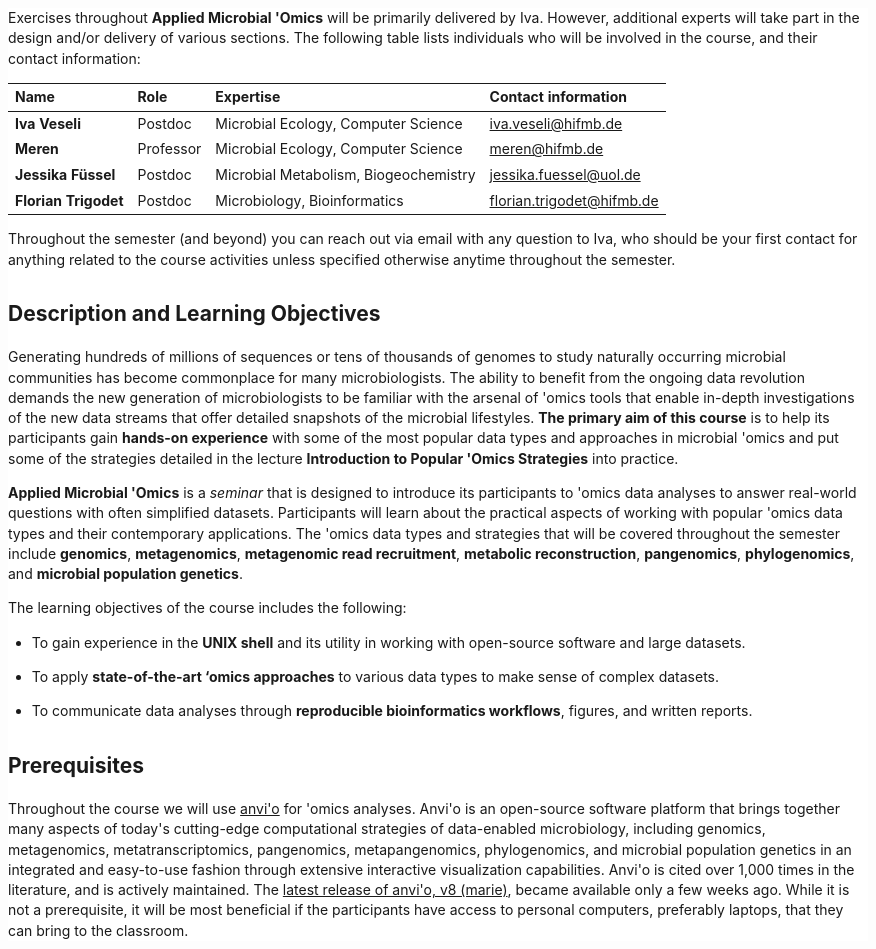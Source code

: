 Exercises throughout **Applied Microbial &#39;Omics** will be primarily delivered by Iva. However, additional experts will take part in the design and/or delivery of various sections. The following table lists individuals who will be involved in the course, and their contact information:

|Name|Role|Expertise|Contact information|
|:---|:---|:---|:---|
|**Iva Veseli**|Postdoc| Microbial Ecology, Computer Science|iva.veseli@hifmb.de|
|**Meren**|Professor|Microbial Ecology, Computer Science|meren@hifmb.de|
|**Jessika Füssel**|Postdoc|Microbial Metabolism, Biogeochemistry|jessika.fuessel@uol.de|
|**Florian Trigodet**|Postdoc|Microbiology, Bioinformatics|florian.trigodet@hifmb.de|

Throughout the semester (and beyond) you can reach out via email with any question to Iva, who should be your first contact for anything related to the course activities unless specified otherwise anytime throughout the semester.

## Description and Learning Objectives

Generating hundreds of millions of sequences or tens of thousands of genomes to study naturally occurring microbial communities has become commonplace for many microbiologists. The ability to benefit from the ongoing data revolution demands the new generation of microbiologists to be familiar with the arsenal of &#39;omics tools that enable in-depth investigations of the new data streams that offer detailed snapshots of the microbial lifestyles. **The primary aim of this course** is to help its participants gain **hands-on experience** with some of the most popular data types and approaches in microbial &#39;omics and put some of the strategies detailed in the lecture **Introduction to Popular &#39;Omics Strategies** into practice.

**Applied Microbial &#39;Omics** is a *seminar* that is designed to introduce its participants to &#39;omics data analyses to answer real-world questions with often simplified datasets. Participants will learn about the practical aspects of working with popular &#39;omics data types and their contemporary applications. The &#39;omics data types and strategies that will be covered throughout the semester include **genomics**, **metagenomics**, **metagenomic read recruitment**, **metabolic reconstruction**, **pangenomics**, **phylogenomics**, and **microbial population genetics**.

The learning objectives of the course includes the following:

* To gain experience in the **UNIX shell** and its utility in working with open-source software and large datasets.

* To apply **state-of-the-art ‘omics approaches** to various data types to make sense of complex datasets.

* To communicate data analyses through **reproducible bioinformatics workflows**, figures, and written reports.


## Prerequisites

Throughout the course we will use [anvi'o](https://anvio.org) for &#39;omics analyses. Anvi'o is an open-source software platform that brings together many aspects of today's cutting-edge computational strategies of data-enabled microbiology, including genomics, metagenomics, metatranscriptomics, pangenomics, metapangenomics, phylogenomics, and microbial population genetics in an integrated and easy-to-use fashion through extensive interactive visualization capabilities. Anvi'o is cited over 1,000 times in the literature, and is actively maintained. The [latest release of anvi'o, v8 (marie)](https://github.com/merenlab/anvio/releases/v8), became available only a few weeks ago. While it is not a prerequisite, it will be most beneficial if the participants have access to personal computers, preferably laptops, that they can bring to the classroom.
